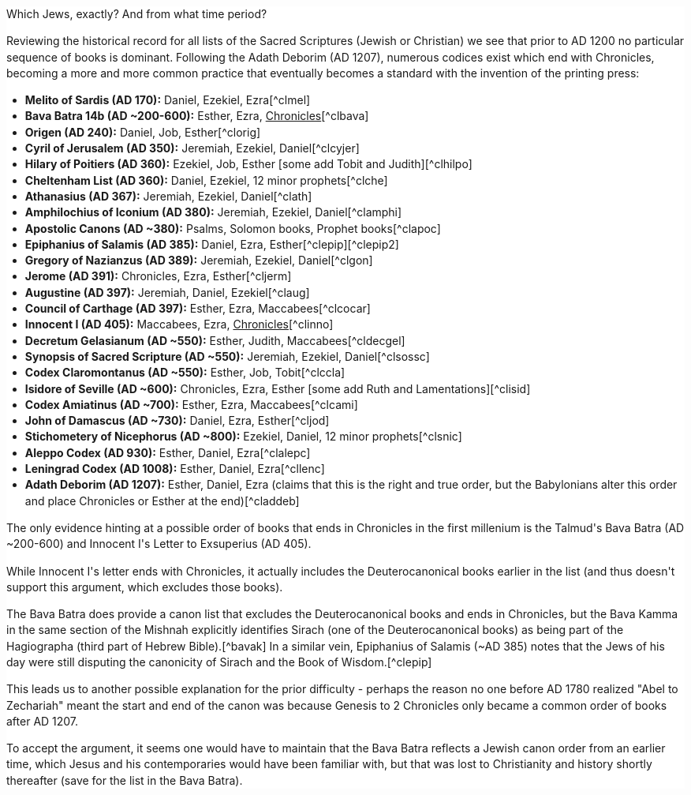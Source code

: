 Which Jews, exactly? And from what time period?

Reviewing the historical record for all lists of the Sacred Scriptures (Jewish or Christian) we see that prior to AD 1200 no particular sequence of books is dominant. Following the Adath Deborim (AD 1207), numerous codices exist which end with Chronicles, becoming a more and more common practice that eventually becomes a standard with the invention of the printing press:

* <b>Melito of Sardis (AD 170):</b> Daniel, Ezekiel, Ezra[^clmel]
* <b>Bava Batra 14b (AD ~200-600):</b> Esther, Ezra, <u>Chronicles</u>[^clbava]
* <b>Origen (AD 240):</b> Daniel, Job, Esther[^clorig]
* <b>Cyril of Jerusalem (AD 350):</b> Jeremiah, Ezekiel, Daniel[^clcyjer]
* <b>Hilary of Poitiers (AD 360):</b> Ezekiel, Job, Esther [some add Tobit and Judith][^clhilpo]
* <b>Cheltenham List (AD 360):</b> Daniel, Ezekiel, 12 minor prophets[^clche]
* <b>Athanasius (AD 367):</b> Jeremiah, Ezekiel, Daniel[^clath]
* <b>Amphilochius of Iconium (AD 380):</b> Jeremiah, Ezekiel, Daniel[^clamphi]
* <b>Apostolic Canons (AD ~380):</b> Psalms, Solomon books, Prophet books[^clapoc]
* <b>Epiphanius of Salamis (AD 385):</b> Daniel, Ezra, Esther[^clepip][^clepip2]
* <b>Gregory of Nazianzus (AD 389):</b> Jeremiah, Ezekiel, Daniel[^clgon]
* <b>Jerome (AD 391):</b> Chronicles, Ezra, Esther[^cljerm]
* <b>Augustine (AD 397):</b> Jeremiah, Daniel, Ezekiel[^claug]
* <b>Council of Carthage (AD 397):</b> Esther, Ezra, Maccabees[^clcocar]
* <b>Innocent I (AD 405):</b> Maccabees, Ezra, <u>Chronicles</u>[^clinno]
* <b>Decretum Gelasianum (AD ~550):</b> Esther, Judith, Maccabees[^cldecgel]
* <b>Synopsis of Sacred Scripture (AD ~550):</b> Jeremiah, Ezekiel, Daniel[^clsossc]
* <b>Codex Claromontanus (AD ~550):</b> Esther, Job, Tobit[^clccla]
* <b>Isidore of Seville (AD ~600):</b> Chronicles, Ezra, Esther [some add Ruth and Lamentations][^clisid]
* <b>Codex Amiatinus (AD ~700):</b> Esther, Ezra, Maccabees[^clcami]
* <b>John of Damascus (AD ~730):</b> Daniel, Ezra, Esther[^cljod]
* <b>Stichometery of Nicephorus (AD ~800):</b> Ezekiel, Daniel, 12 minor prophets[^clsnic]
* <b>Aleppo Codex (AD 930):</b> Esther, Daniel, Ezra[^clalepc]
* <b>Leningrad Codex (AD 1008):</b> Esther, Daniel, Ezra[^cllenc]
* <b>Adath Deborim (AD 1207):</b> Esther, Daniel, Ezra (claims that this is the right and true order, but the Babylonians alter this order and place Chronicles or Esther at the end)[^claddeb]

The only evidence hinting at a possible order of books that ends in Chronicles in the first millenium is the Talmud's Bava Batra (AD ~200-600) and Innocent I's Letter to Exsuperius (AD 405).

While Innocent I's letter ends with Chronicles, it actually includes the Deuterocanonical books earlier in the list (and thus doesn't support this argument, which excludes those books).

The Bava Batra does provide a canon list that excludes the Deuterocanonical books and ends in Chronicles, but the Bava Kamma in the same section of the Mishnah explicitly identifies Sirach (one of the Deuterocanonical books) as being part of the Hagiographa (third part of Hebrew Bible).[^bavak] In a similar vein, Epiphanius of Salamis (~AD 385) notes that the Jews of his day were still disputing the canonicity of Sirach and the Book of Wisdom.[^clepip]

This leads us to another possible explanation for the prior difficulty - perhaps the reason no one before AD 1780 realized "Abel to Zechariah" meant the start and end of the canon was because Genesis to 2 Chronicles only became a common order of books after AD 1207.

To accept the argument, it seems one would have to maintain that the Bava Batra reflects a Jewish canon order from an earlier time, which Jesus and his contemporaries would have been familiar with, but that was lost to Christianity and history shortly thereafter (save for the list in the Bava Batra).
